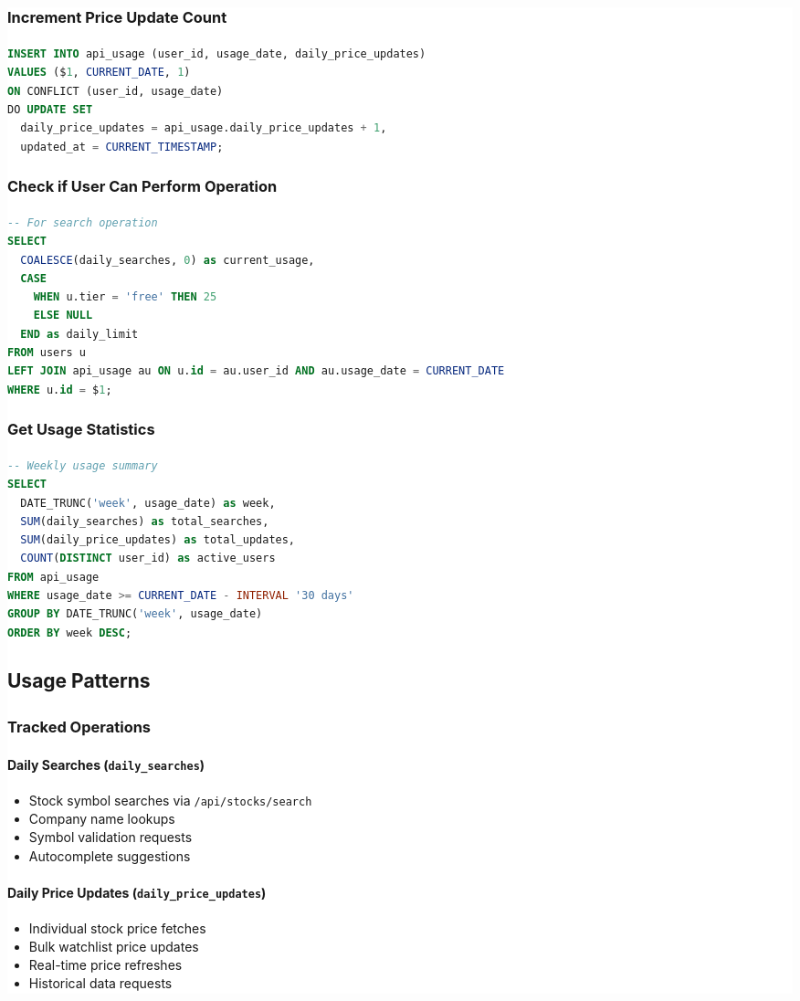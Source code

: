 ### Increment Price Update Count
```sql
INSERT INTO api_usage (user_id, usage_date, daily_price_updates) 
VALUES ($1, CURRENT_DATE, 1)
ON CONFLICT (user_id, usage_date) 
DO UPDATE SET 
  daily_price_updates = api_usage.daily_price_updates + 1,
  updated_at = CURRENT_TIMESTAMP;
```

### Check if User Can Perform Operation
```sql
-- For search operation
SELECT 
  COALESCE(daily_searches, 0) as current_usage,
  CASE 
    WHEN u.tier = 'free' THEN 25
    ELSE NULL 
  END as daily_limit
FROM users u
LEFT JOIN api_usage au ON u.id = au.user_id AND au.usage_date = CURRENT_DATE
WHERE u.id = $1;
```

### Get Usage Statistics
```sql
-- Weekly usage summary
SELECT 
  DATE_TRUNC('week', usage_date) as week,
  SUM(daily_searches) as total_searches,
  SUM(daily_price_updates) as total_updates,
  COUNT(DISTINCT user_id) as active_users
FROM api_usage 
WHERE usage_date >= CURRENT_DATE - INTERVAL '30 days'
GROUP BY DATE_TRUNC('week', usage_date)
ORDER BY week DESC;
```

## Usage Patterns

### Tracked Operations

#### Daily Searches (`daily_searches`)
- Stock symbol searches via `/api/stocks/search`
- Company name lookups
- Symbol validation requests
- Autocomplete suggestions

#### Daily Price Updates (`daily_price_updates`)
- Individual stock price fetches
- Bulk watchlist price updates
- Real-time price refreshes
- Historical data requests
